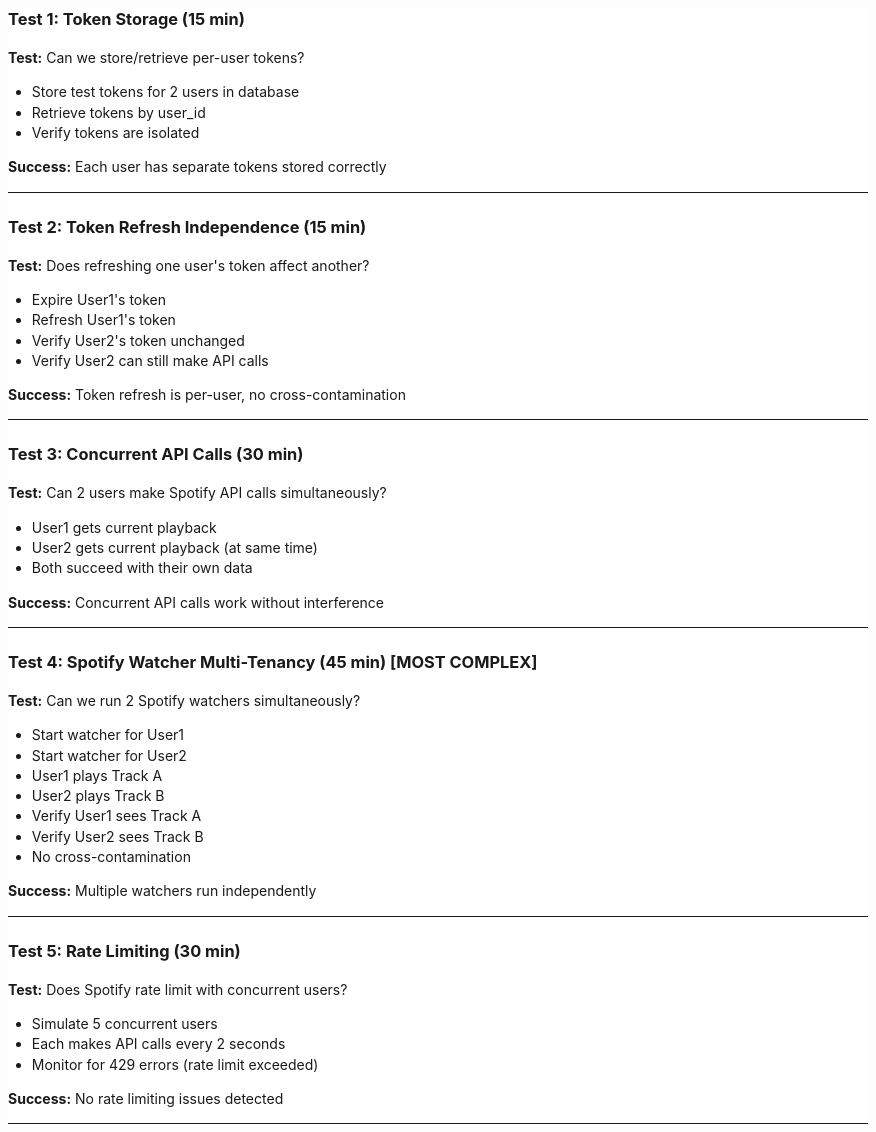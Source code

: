 ### Test 1: Token Storage (15 min)
**Test:** Can we store/retrieve per-user tokens?
- Store test tokens for 2 users in database
- Retrieve tokens by user_id
- Verify tokens are isolated

**Success:** Each user has separate tokens stored correctly

---

### Test 2: Token Refresh Independence (15 min)
**Test:** Does refreshing one user's token affect another?
- Expire User1's token
- Refresh User1's token
- Verify User2's token unchanged
- Verify User2 can still make API calls

**Success:** Token refresh is per-user, no cross-contamination

---

### Test 3: Concurrent API Calls (30 min)
**Test:** Can 2 users make Spotify API calls simultaneously?
- User1 gets current playback
- User2 gets current playback (at same time)
- Both succeed with their own data

**Success:** Concurrent API calls work without interference

---

### Test 4: Spotify Watcher Multi-Tenancy (45 min) [MOST COMPLEX]
**Test:** Can we run 2 Spotify watchers simultaneously?
- Start watcher for User1
- Start watcher for User2
- User1 plays Track A
- User2 plays Track B
- Verify User1 sees Track A
- Verify User2 sees Track B
- No cross-contamination

**Success:** Multiple watchers run independently

---

### Test 5: Rate Limiting (30 min)
**Test:** Does Spotify rate limit with concurrent users?
- Simulate 5 concurrent users
- Each makes API calls every 2 seconds
- Monitor for 429 errors (rate limit exceeded)

**Success:** No rate limiting issues detected

---
